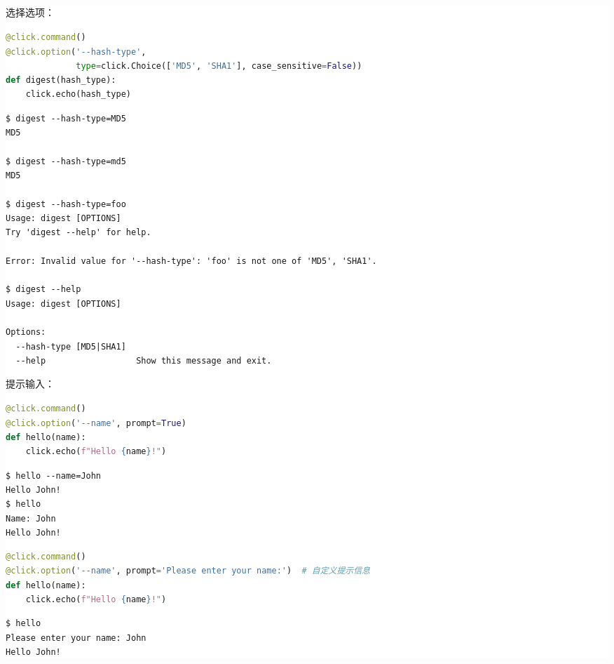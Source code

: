 选择选项：

```python
@click.command()
@click.option('--hash-type',
              type=click.Choice(['MD5', 'SHA1'], case_sensitive=False))
def digest(hash_type):
    click.echo(hash_type)
```

```shell
$ digest --hash-type=MD5
MD5

$ digest --hash-type=md5
MD5

$ digest --hash-type=foo
Usage: digest [OPTIONS]
Try 'digest --help' for help.

Error: Invalid value for '--hash-type': 'foo' is not one of 'MD5', 'SHA1'.

$ digest --help
Usage: digest [OPTIONS]

Options:
  --hash-type [MD5|SHA1]
  --help                  Show this message and exit.
```

提示输入：

```python
@click.command()
@click.option('--name', prompt=True)
def hello(name):
    click.echo(f"Hello {name}!")
```

```shell
$ hello --name=John
Hello John!
$ hello
Name: John
Hello John!
```

```python
@click.command()
@click.option('--name', prompt='Please enter your name:')  # 自定义提示信息
def hello(name):
    click.echo(f"Hello {name}!")
```

```shell
$ hello
Please enter your name: John
Hello John!
```
